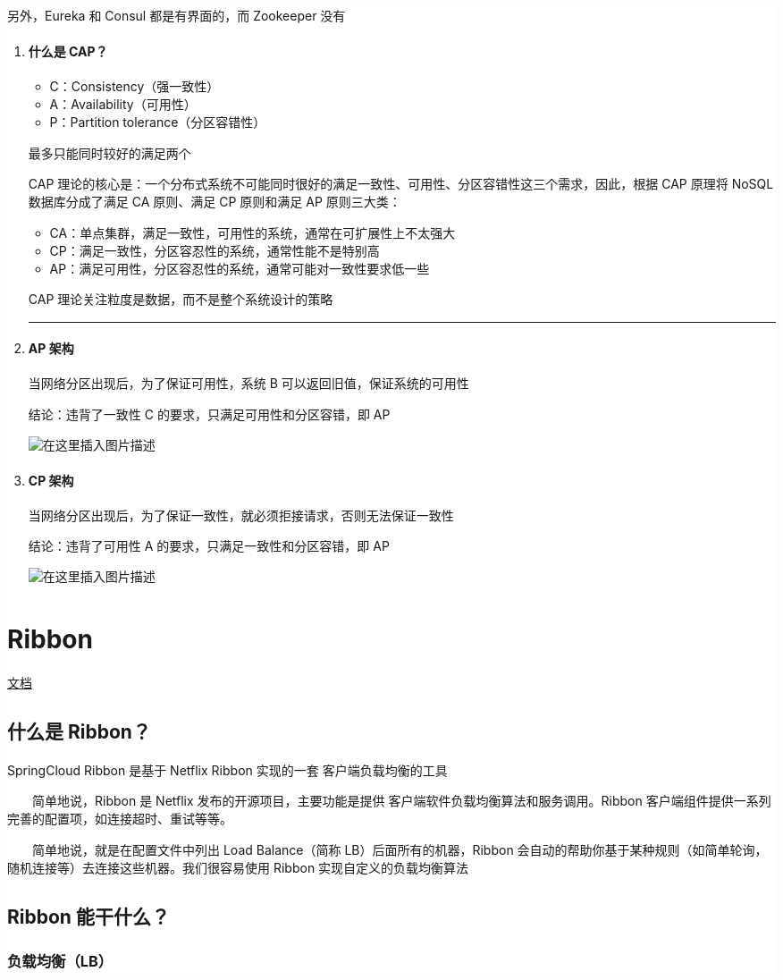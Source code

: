 另外，Eureka 和 Consul 都是有界面的，而 Zookeeper 没有

1. #### 什么是 CAP？

   - C：Consistency（强一致性）
   - A：Availability（可用性）
   - P：Partition tolerance（分区容错性）

   最多只能同时较好的满足两个

   CAP 理论的核心是：一个分布式系统不可能同时很好的满足一致性、可用性、分区容错性这三个需求，因此，根据 CAP 原理将 NoSQL 数据库分成了满足 CA 原则、满足 CP 原则和满足 AP 原则三大类：

   - CA：单点集群，满足一致性，可用性的系统，通常在可扩展性上不太强大
   - CP：满足一致性，分区容忍性的系统，通常性能不是特别高
   - AP：满足可用性，分区容忍性的系统，通常可能对一致性要求低一些

   CAP 理论关注粒度是数据，而不是整个系统设计的策略

   ------

2. #### AP 架构

   当网络分区出现后，为了保证可用性，系统 B 可以返回旧值，保证系统的可用性

   结论：违背了一致性 C 的要求，只满足可用性和分区容错，即 AP

   ![在这里插入图片描述](https://img-blog.csdnimg.cn/20200326175249477.png?x-oss-process=image/watermark,type_ZmFuZ3poZW5naGVpdGk,shadow_10,text_aHR0cHM6Ly9ibG9nLmNzZG4ubmV0L1dvb19ob21l,size_16,color_FFFFFF,t_70)

   #### 

3. #### CP 架构

   当网络分区出现后，为了保证一致性，就必须拒接请求，否则无法保证一致性

   结论：违背了可用性 A 的要求，只满足一致性和分区容错，即 AP
   
   ![在这里插入图片描述](https://img-blog.csdnimg.cn/20200326175713633.png?x-oss-process=image/watermark,type_ZmFuZ3poZW5naGVpdGk,shadow_10,text_aHR0cHM6Ly9ibG9nLmNzZG4ubmV0L1dvb19ob21l,size_16,color_FFFFFF,t_70)



# Ribbon

[文档](http://netflix.github.io/ribbon/ribbon-core-javadoc/index.html)

## 什么是 Ribbon？

SpringCloud Ribbon 是基于 Netflix Ribbon 实现的一套 客户端负载均衡的工具

    简单地说，Ribbon 是 Netflix 发布的开源项目，主要功能是提供 客户端软件负载均衡算法和服务调用。Ribbon 客户端组件提供一系列完善的配置项，如连接超时、重试等等。

    简单地说，就是在配置文件中列出 Load Balance（简称 LB）后面所有的机器，Ribbon 会自动的帮助你基于某种规则（如简单轮询，随机连接等）去连接这些机器。我们很容易使用 Ribbon 实现自定义的负载均衡算法

## Ribbon 能干什么？

### 负载均衡（LB）
